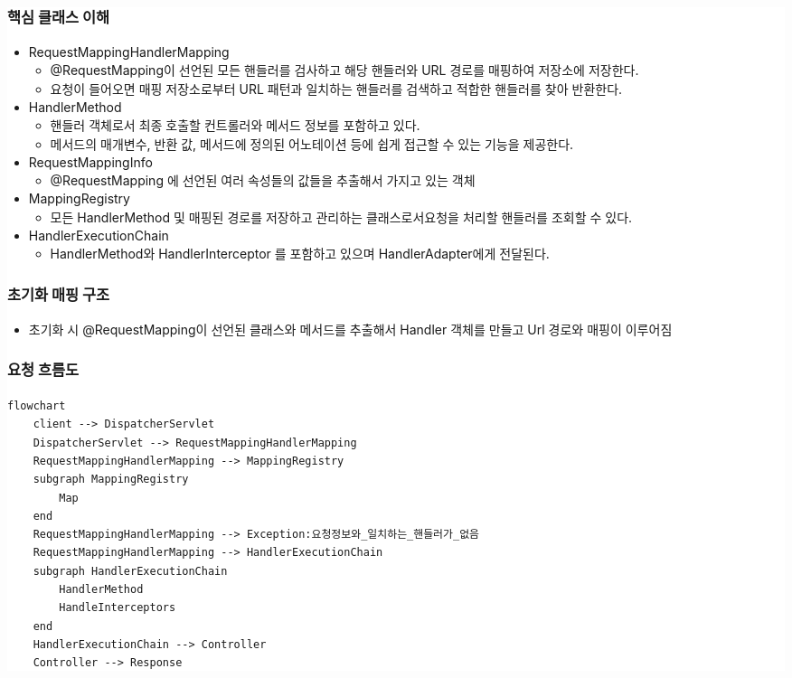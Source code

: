 ### 핵심 클래스 이해
* RequestMappingHandlerMapping
  * @RequestMapping이 선언된 모든 핸들러를 검사하고 해당 핸들러와 URL 경로를 매핑하여 저장소에 저장한다.
  * 요청이 들어오면 매핑 저장소로부터 URL 패턴과 일치하는 핸들러를 검색하고 적합한 핸들러를 찾아 반환한다.
* HandlerMethod
  * 핸들러 객체로서 최종 호출할 컨트롤러와 메서드 정보를 포함하고 있다.
  * 메서드의 매개변수, 반환 값, 메서드에 정의된 어노테이션 등에 쉽게 접근할 수 있는 기능을 제공한다.
* RequestMappingInfo
  * @RequestMapping 에 선언된 여러 속성들의 값들을 추출해서 가지고 있는 객체
* MappingRegistry
  * 모든 HandlerMethod 및 매핑된 경로를 저장하고 관리하는 클래스로서요청을 처리할 핸들러를 조회할 수 있다.
* HandlerExecutionChain
  * HandlerMethod와 HandlerInterceptor 를 포함하고 있으며 HandlerAdapter에게 전달된다.

### 초기화 매핑 구조
* 초기화 시 @RequestMapping이 선언된 클래스와 메서드를 추출해서 Handler 객체를 만들고 Url 경로와 매핑이 이루어짐

### 요청 흐름도
```mermaid
flowchart
    client --> DispatcherServlet
    DispatcherServlet --> RequestMappingHandlerMapping
    RequestMappingHandlerMapping --> MappingRegistry
    subgraph MappingRegistry
        Map
    end
    RequestMappingHandlerMapping --> Exception:요청정보와_일치하는_핸들러가_없음
    RequestMappingHandlerMapping --> HandlerExecutionChain
    subgraph HandlerExecutionChain
        HandlerMethod
        HandleInterceptors
    end
    HandlerExecutionChain --> Controller
    Controller --> Response
```